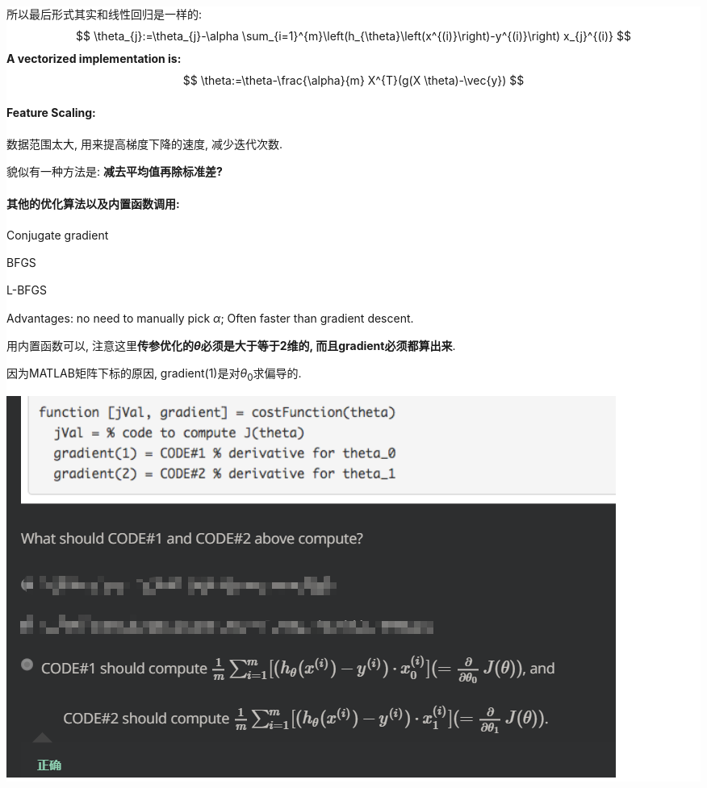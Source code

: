 所以最后形式其实和线性回归是一样的:
$$
\theta_{j}:=\theta_{j}-\alpha \sum_{i=1}^{m}\left(h_{\theta}\left(x^{(i)}\right)-y^{(i)}\right) x_{j}^{(i)}
$$
**A vectorized implementation is:**
$$
\theta:=\theta-\frac{\alpha}{m} X^{T}(g(X \theta)-\vec{y})
$$




#### Feature Scaling:

数据范围太大, 用来提高梯度下降的速度, 减少迭代次数.

貌似有一种方法是: **减去平均值再除标准差?**



#### 其他的优化算法以及内置函数调用:

Conjugate gradient

BFGS

L-BFGS

Advantages: no need to manually pick $\alpha$; Often faster than gradient descent.

用内置函数可以, 注意这里**传参优化的$\theta$必须是大于等于2维的, 而且gradient必须都算出来**.

因为MATLAB矩阵下标的原因, gradient(1)是对$\theta_0$求偏导的.

![1579858801244](./assets/1579858801244.png)
